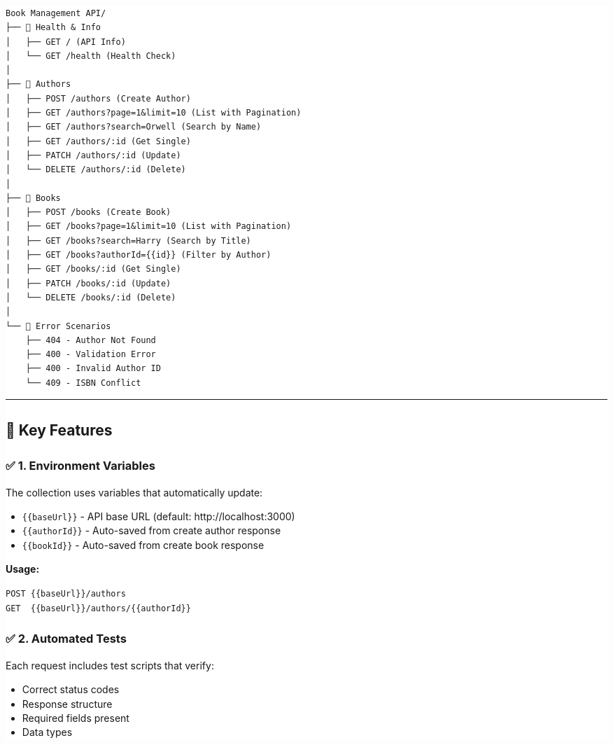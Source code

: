 ```
Book Management API/
├── 📁 Health & Info
│   ├── GET / (API Info)
│   └── GET /health (Health Check)
│
├── 📁 Authors
│   ├── POST /authors (Create Author)
│   ├── GET /authors?page=1&limit=10 (List with Pagination)
│   ├── GET /authors?search=Orwell (Search by Name)
│   ├── GET /authors/:id (Get Single)
│   ├── PATCH /authors/:id (Update)
│   └── DELETE /authors/:id (Delete)
│
├── 📁 Books
│   ├── POST /books (Create Book)
│   ├── GET /books?page=1&limit=10 (List with Pagination)
│   ├── GET /books?search=Harry (Search by Title)
│   ├── GET /books?authorId={{id}} (Filter by Author)
│   ├── GET /books/:id (Get Single)
│   ├── PATCH /books/:id (Update)
│   └── DELETE /books/:id (Delete)
│
└── 📁 Error Scenarios
    ├── 404 - Author Not Found
    ├── 400 - Validation Error
    ├── 400 - Invalid Author ID
    └── 409 - ISBN Conflict
```

---

## 🎯 Key Features

### ✅ **1. Environment Variables**

The collection uses variables that automatically update:

- `{{baseUrl}}` - API base URL (default: http://localhost:3000)
- `{{authorId}}` - Auto-saved from create author response
- `{{bookId}}` - Auto-saved from create book response

**Usage:**
```
POST {{baseUrl}}/authors
GET  {{baseUrl}}/authors/{{authorId}}
```

### ✅ **2. Automated Tests**

Each request includes test scripts that verify:
- Correct status codes
- Response structure
- Required fields present
- Data types
